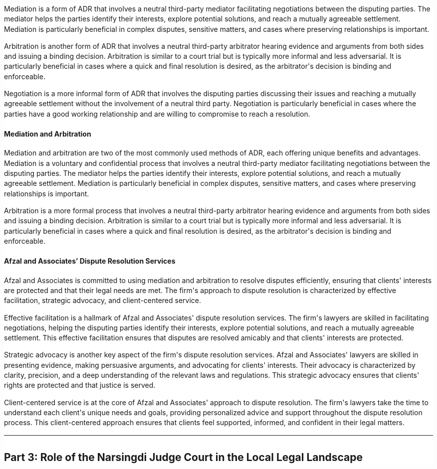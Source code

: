 Mediation is a form of ADR that involves a neutral third-party mediator facilitating negotiations between the disputing parties. The mediator helps the parties identify their interests, explore potential solutions, and reach a mutually agreeable settlement. Mediation is particularly beneficial in complex disputes, sensitive matters, and cases where preserving relationships is important.

Arbitration is another form of ADR that involves a neutral third-party arbitrator hearing evidence and arguments from both sides and issuing a binding decision. Arbitration is similar to a court trial but is typically more informal and less adversarial. It is particularly beneficial in cases where a quick and final resolution is desired, as the arbitrator's decision is binding and enforceable.

Negotiation is a more informal form of ADR that involves the disputing parties discussing their issues and reaching a mutually agreeable settlement without the involvement of a neutral third party. Negotiation is particularly beneficial in cases where the parties have a good working relationship and are willing to compromise to reach a resolution.

#### **Mediation and Arbitration**

Mediation and arbitration are two of the most commonly used methods of ADR, each offering unique benefits and advantages. Mediation is a voluntary and confidential process that involves a neutral third-party mediator facilitating negotiations between the disputing parties. The mediator helps the parties identify their interests, explore potential solutions, and reach a mutually agreeable settlement. Mediation is particularly beneficial in complex disputes, sensitive matters, and cases where preserving relationships is important.

Arbitration is a more formal process that involves a neutral third-party arbitrator hearing evidence and arguments from both sides and issuing a binding decision. Arbitration is similar to a court trial but is typically more informal and less adversarial. It is particularly beneficial in cases where a quick and final resolution is desired, as the arbitrator's decision is binding and enforceable.

#### **Afzal and Associates’ Dispute Resolution Services**

Afzal and Associates is committed to using mediation and arbitration to resolve disputes efficiently, ensuring that clients' interests are protected and that their legal needs are met. The firm's approach to dispute resolution is characterized by effective facilitation, strategic advocacy, and client-centered service.

Effective facilitation is a hallmark of Afzal and Associates' dispute resolution services. The firm's lawyers are skilled in facilitating negotiations, helping the disputing parties identify their interests, explore potential solutions, and reach a mutually agreeable settlement. This effective facilitation ensures that disputes are resolved amicably and that clients' interests are protected.

Strategic advocacy is another key aspect of the firm's dispute resolution services. Afzal and Associates' lawyers are skilled in presenting evidence, making persuasive arguments, and advocating for clients' interests. Their advocacy is characterized by clarity, precision, and a deep understanding of the relevant laws and regulations. This strategic advocacy ensures that clients' rights are protected and that justice is served.

Client-centered service is at the core of Afzal and Associates' approach to dispute resolution. The firm's lawyers take the time to understand each client's unique needs and goals, providing personalized advice and support throughout the dispute resolution process. This client-centered approach ensures that clients feel supported, informed, and confident in their legal matters.

---

## **Part 3: Role of the Narsingdi Judge Court in the Local Legal Landscape**
